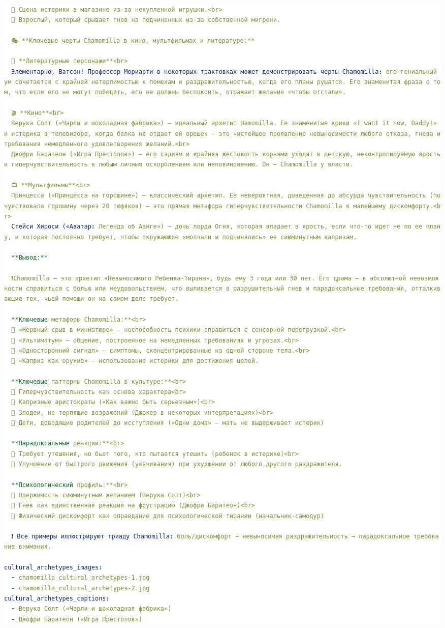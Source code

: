 ```yaml
  🔹 Сцена истерики в магазине из-за некупленной игрушки.<br> 
  🔹 Взрослый, который срывает гнев на подчиненных из-за собственной мигрени.
    
  🎭 **Ключевые черты Chamomilla в кино, мультфильмах и литературе:**
  
  📖 **Литературные персонажи**<br>
  Элементарно, Ватсон! Профессор Мориарти в некоторых трактовках может демонстрировать черты Chamomilla: его гениальный ум сочетается с крайней нетерпимостью к помехам и раздражительностью, когда его планы рушатся. Его знаменитая фраза о том, что если его не могут победить, его не должны беспокоить, отражает желание «чтобы отстали».
    
  🎬 **Кино**<br>
  Верука Солт («Чарли и шоколадная фабрика») — идеальный архетип Hamomilla. Ее знаменитые крики «I want it now, Daddy!» и истерика в телевизоре, когда белка не отдает ей орешек — это чистейшее проявление невыносимости любого отказа, гнева и требования немедленного удовлетворения желаний.<br>
  Джофри Баратеон («Игра Престолов») — его садизм и крайняя жестокость корнями уходят в детскую, неконтролируемую ярость и гиперчувствительность к любым личным оскорблениям или неповиновению. Он — Chamomilla у власти.
    
  📺 **Мультфильмы**<br>
  Принцесса («Принцесса на горошине») — классический архетип. Ее невероятная, доведенная до абсурда чувствительность (почувствовала горошину через 20 тюфяков) — это прямая метафора гиперчувствительности Chamomilla к малейшему дискомфорту.<br>
  Стейси Хироси («Аватар: Легенда об Аанге») — дочь лорда Огня, которая впадает в ярость, если что-то идет не по ее плану, и которая постоянно требует, чтобы окружающие «молчали и подчинялись» ее сиюминутным капризам.
 
  **Вывод:**
    
  ❗️Chamomilla — это архетип «Невыносимого Ребенка-Тирана», будь ему 3 года или 30 лет. Его драма — в абсолютной невозможности справиться с болью или неудовольствием, что выливается в разрушительный гнев и парадоксальные требования, отталкивающие тех, чьей помощи он на самом деле требует.
  
  **Ключевые метафоры Chamomilla:**<br>
  🔸 «Нервный срыв в миниатюре» — неспособность психики справиться с сенсорной перегрузкой.<br>
  🔸 «Ультиматум» — общение, построенное на немедленных требованиях и угрозах.<br>
  🔸 «Односторонний сигнал» — симптомы, сконцентрированные на одной стороне тела.<br>
  🔸 «Каприз как оружие» — использование истерики для достижения целей.

  **Ключевые паттерны Chamomilla в культуре:**<br>
  🔸 Гиперчувствительность как основа характера<br>
  🔸 Капризные аристократы («Как важно быть серьезным»)<br>
  🔸 Злодеи, не терпящие возражений (Джокер в некоторых интерпретациях)<br>
  🔸 Дети, доводящие родителей до исступления («Одни дома» — мать не выдерживает истерик)
    
  **Парадоксальные реакции:**<br>
  🔸 Требует утешения, но бьет того, кто пытается утешить (ребенок в истерике)<br>
  🔸 Улучшение от быстрого движения (укачивания) при ухудшении от любого другого раздражителя.
    
  **Психологический профиль:**<br>
  🔸 Одержимость сиюминутным желанием (Верука Солт)<br>
  🔸 Гнев как единственная реакция на фрустрацию (Джофри Баратеон)<br>
  🔸 Физический дискомфорт как оправдание для психологической тирании (начальник-самодур)
    
  ❗️ Все примеры иллюстрируют триаду Chamomilla: боль/дискомфорт → невыносимая раздражительность → парадоксальное требование внимания.
  
сultural_аrchetypes_images:
  - chamomilla_cultural_archetypes-1.jpg
  - chamomilla_cultural_archetypes-2.jpg
сultural_аrchetypes_captions:
  - Верука Солт («Чарли и шоколадная фабрика»)
  - Джофри Баратеон («Игра Престолов»)
```